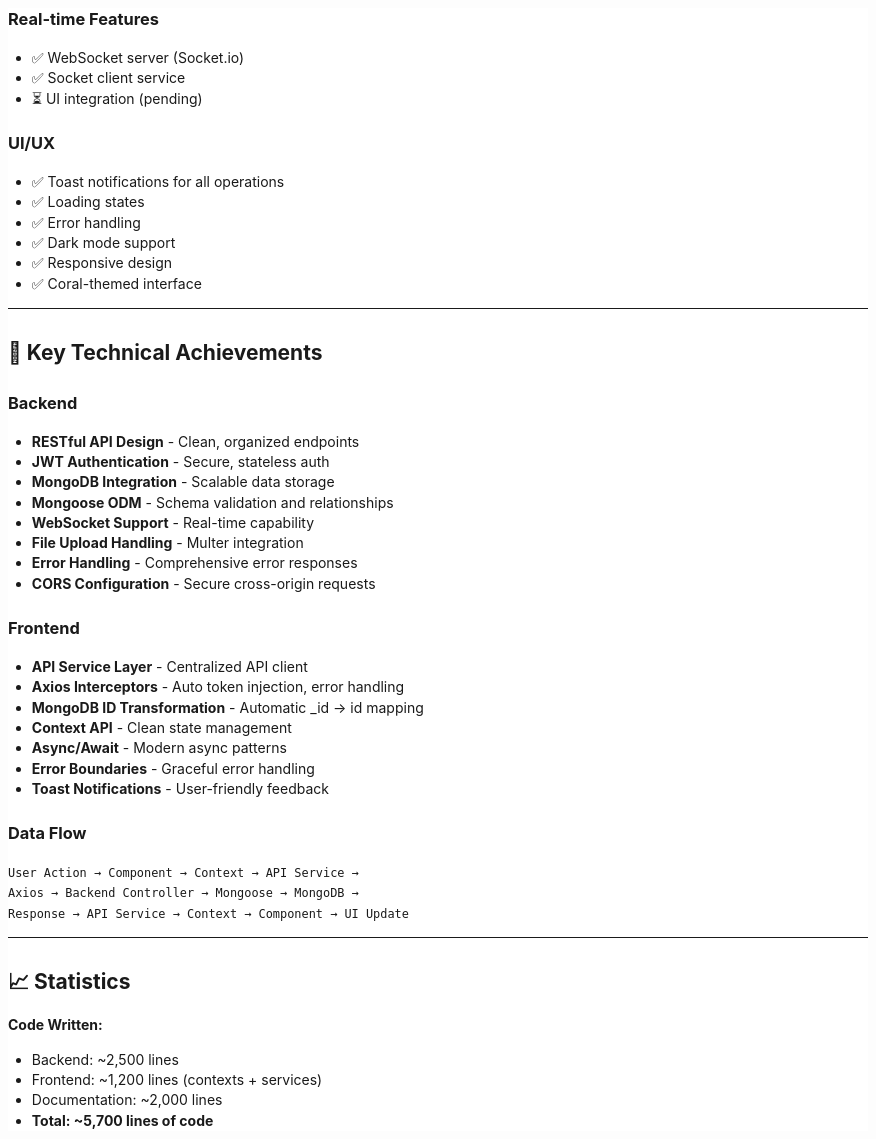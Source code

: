 ### Real-time Features
- ✅ WebSocket server (Socket.io)
- ✅ Socket client service
- ⏳ UI integration (pending)

### UI/UX
- ✅ Toast notifications for all operations
- ✅ Loading states
- ✅ Error handling
- ✅ Dark mode support
- ✅ Responsive design
- ✅ Coral-themed interface

---

## 🔑 Key Technical Achievements

### Backend
- **RESTful API Design** - Clean, organized endpoints
- **JWT Authentication** - Secure, stateless auth
- **MongoDB Integration** - Scalable data storage
- **Mongoose ODM** - Schema validation and relationships
- **WebSocket Support** - Real-time capability
- **File Upload Handling** - Multer integration
- **Error Handling** - Comprehensive error responses
- **CORS Configuration** - Secure cross-origin requests

### Frontend
- **API Service Layer** - Centralized API client
- **Axios Interceptors** - Auto token injection, error handling
- **MongoDB ID Transformation** - Automatic _id → id mapping
- **Context API** - Clean state management
- **Async/Await** - Modern async patterns
- **Error Boundaries** - Graceful error handling
- **Toast Notifications** - User-friendly feedback

### Data Flow
```
User Action → Component → Context → API Service →
Axios → Backend Controller → Mongoose → MongoDB →
Response → API Service → Context → Component → UI Update
```

---

## 📈 Statistics

**Code Written:**
- Backend: ~2,500 lines
- Frontend: ~1,200 lines (contexts + services)
- Documentation: ~2,000 lines
- **Total: ~5,700 lines of code**

